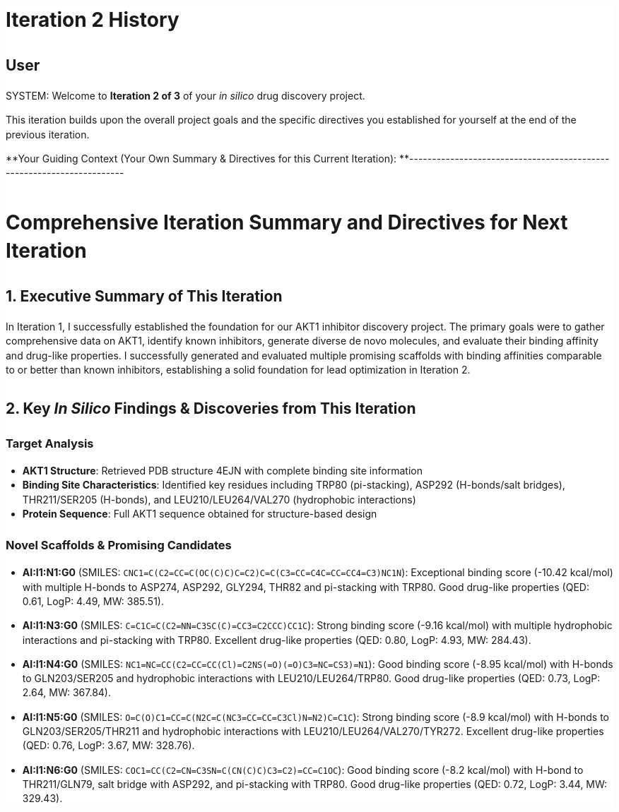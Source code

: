 # Iteration 2 History

## User

SYSTEM: Welcome to **Iteration 2 of 3** of your *in silico* drug discovery project.

This iteration builds upon the overall project goals and the specific directives you established for yourself at the end of the previous iteration.

**Your Guiding Context (Your Own Summary & Directives for this Current Iteration):
**----------------------------------------------------------------------
# Comprehensive Iteration Summary and Directives for Next Iteration

## 1. Executive Summary of This Iteration

In Iteration 1, I successfully established the foundation for our AKT1 inhibitor discovery project. The primary goals were to gather comprehensive data on AKT1, identify known inhibitors, generate diverse de novo molecules, and evaluate their binding affinity and drug-like properties. I successfully generated and evaluated multiple promising scaffolds with binding affinities comparable to or better than known inhibitors, establishing a solid foundation for lead optimization in Iteration 2.

## 2. Key *In Silico* Findings & Discoveries from This Iteration

### Target Analysis
- **AKT1 Structure**: Retrieved PDB structure 4EJN with complete binding site information
- **Binding Site Characteristics**: Identified key residues including TRP80 (pi-stacking), ASP292 (H-bonds/salt bridges), THR211/SER205 (H-bonds), and LEU210/LEU264/VAL270 (hydrophobic interactions)
- **Protein Sequence**: Full AKT1 sequence obtained for structure-based design

### Novel Scaffolds & Promising Candidates
- **AI:I1:N1:G0** (SMILES: `CNC1=C(C2=CC=C(OC(C)C)C=C2)C=C(C3=CC=C4C=CC=CC4=C3)NC1N`): Exceptional binding score (-10.42 kcal/mol) with multiple H-bonds to ASP274, ASP292, GLY294, THR82 and pi-stacking with TRP80. Good drug-like properties (QED: 0.61, LogP: 4.49, MW: 385.51).

- **AI:I1:N3:G0** (SMILES: `C=C1C=C(C2=NN=C3SC(C)=CC3=C2CCC)CC1C`): Strong binding score (-9.16 kcal/mol) with multiple hydrophobic interactions and pi-stacking with TRP80. Excellent drug-like properties (QED: 0.80, LogP: 4.93, MW: 284.43).

- **AI:I1:N4:G0** (SMILES: `NC1=NC=CC(C2=CC=CC(Cl)=C2NS(=O)(=O)C3=NC=CS3)=N1`): Good binding score (-8.95 kcal/mol) with H-bonds to GLN203/SER205 and hydrophobic interactions with LEU210/LEU264/TRP80. Good drug-like properties (QED: 0.73, LogP: 2.64, MW: 367.84).

- **AI:I1:N5:G0** (SMILES: `O=C(O)C1=CC=C(N2C=C(NC3=CC=CC=C3Cl)N=N2)C=C1C`): Strong binding score (-8.9 kcal/mol) with H-bonds to GLN203/SER205/THR211 and hydrophobic interactions with LEU210/LEU264/VAL270/TYR272. Excellent drug-like properties (QED: 0.76, LogP: 3.67, MW: 328.76).

- **AI:I1:N6:G0** (SMILES: `COC1=CC(C2=CN=C3SN=C(CN(C)C)C3=C2)=CC=C1OC`): Good binding score (-8.2 kcal/mol) with H-bond to THR211/GLN79, salt bridge with ASP292, and pi-stacking with TRP80. Good drug-like properties (QED: 0.72, LogP: 3.44, MW: 329.43).
